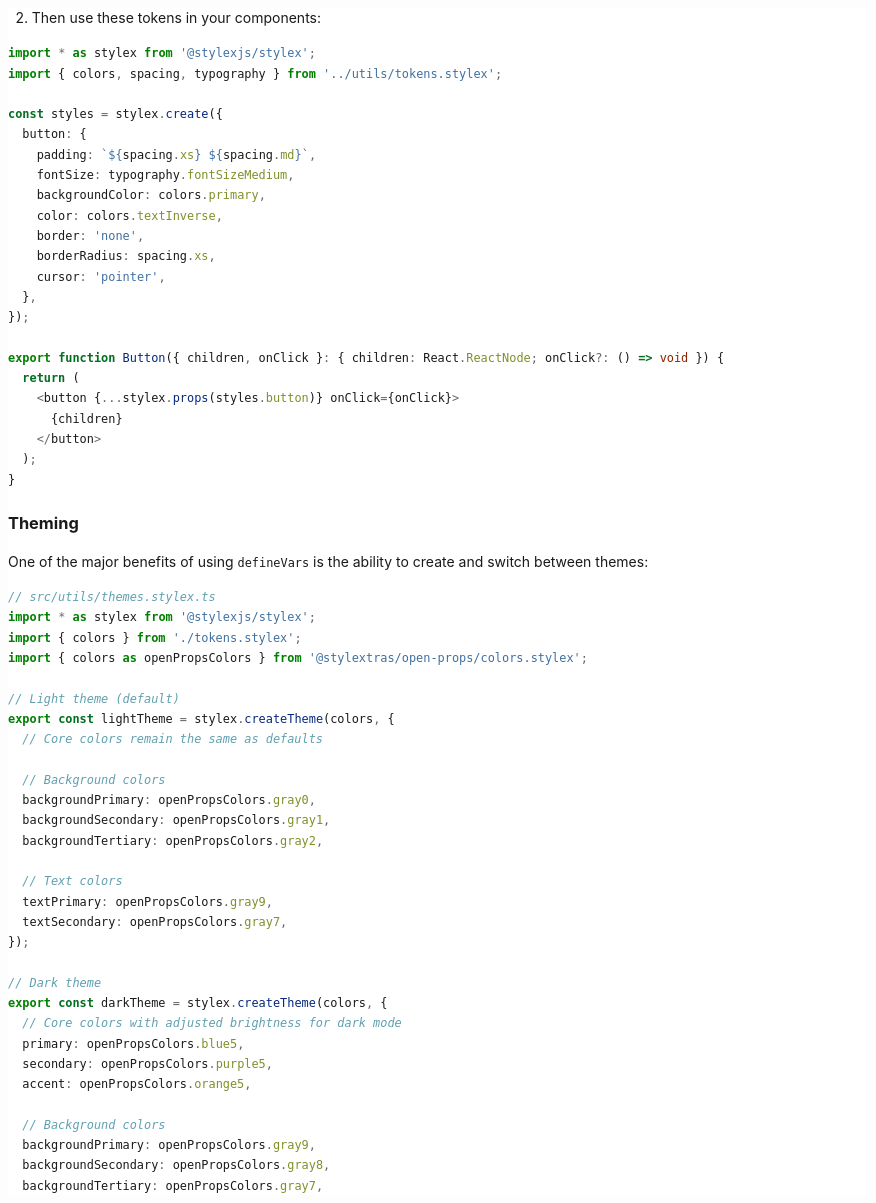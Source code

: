 2.  Then use these tokens in your components:


```typescript
import * as stylex from '@stylexjs/stylex';
import { colors, spacing, typography } from '../utils/tokens.stylex';

const styles = stylex.create({
  button: {
    padding: `${spacing.xs} ${spacing.md}`,
    fontSize: typography.fontSizeMedium,
    backgroundColor: colors.primary,
    color: colors.textInverse,
    border: 'none',
    borderRadius: spacing.xs,
    cursor: 'pointer',
  },
});

export function Button({ children, onClick }: { children: React.ReactNode; onClick?: () => void }) {
  return (
    <button {...stylex.props(styles.button)} onClick={onClick}>
      {children}
    </button>
  );
}
```

### Theming
 
One of the major benefits of using `defineVars` is the ability to create and switch between themes:


```typescript
// src/utils/themes.stylex.ts
import * as stylex from '@stylexjs/stylex';
import { colors } from './tokens.stylex';
import { colors as openPropsColors } from '@stylextras/open-props/colors.stylex';

// Light theme (default)
export const lightTheme = stylex.createTheme(colors, {
  // Core colors remain the same as defaults

  // Background colors
  backgroundPrimary: openPropsColors.gray0,
  backgroundSecondary: openPropsColors.gray1,
  backgroundTertiary: openPropsColors.gray2,

  // Text colors
  textPrimary: openPropsColors.gray9,
  textSecondary: openPropsColors.gray7,
});

// Dark theme
export const darkTheme = stylex.createTheme(colors, {
  // Core colors with adjusted brightness for dark mode
  primary: openPropsColors.blue5,
  secondary: openPropsColors.purple5,
  accent: openPropsColors.orange5,

  // Background colors
  backgroundPrimary: openPropsColors.gray9,
  backgroundSecondary: openPropsColors.gray8,
  backgroundTertiary: openPropsColors.gray7,

```